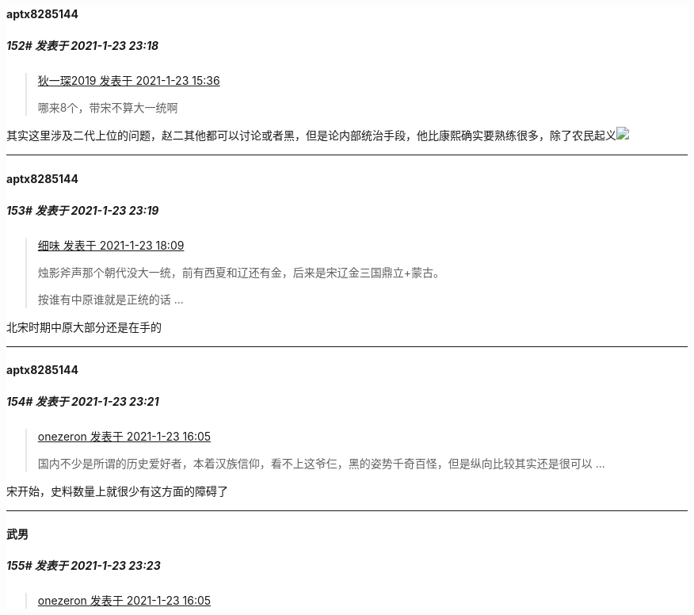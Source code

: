 ####  aptx8285144  
##### 152#       发表于 2021-1-23 23:18



<blockquote><a href="httphttps://bbs.saraba1st.com/2b/forum.php?mod=redirect&amp;goto=findpost&amp;pid=50123391&amp;ptid=1984144" target="_blank">狄一琛2019 发表于 2021-1-23 15:36</a>

哪来8个，带宋不算大一统啊</blockquote>
其实这里涉及二代上位的问题，赵二其他都可以讨论或者黑，但是论内部统治手段，他比康熙确实要熟练很多，除了农民起义<img src="https://static.saraba1st.com/image/smiley/face2017/064.png" referrerpolicy="no-referrer">







*****

####  aptx8285144  
##### 153#       发表于 2021-1-23 23:19



<blockquote><a href="httphttps://bbs.saraba1st.com/2b/forum.php?mod=redirect&amp;goto=findpost&amp;pid=50124499&amp;ptid=1984144" target="_blank">细味 发表于 2021-1-23 18:09</a>

烛影斧声那个朝代没大一统，前有西夏和辽还有金，后来是宋辽金三国鼎立+蒙古。

按谁有中原谁就是正统的话 ...</blockquote>
北宋时期中原大部分还是在手的







*****

####  aptx8285144  
##### 154#       发表于 2021-1-23 23:21



<blockquote><a href="httphttps://bbs.saraba1st.com/2b/forum.php?mod=redirect&amp;goto=findpost&amp;pid=50123624&amp;ptid=1984144" target="_blank">onezeron 发表于 2021-1-23 16:05</a>

国内不少是所谓的历史爱好者，本着汉族信仰，看不上这爷仨，黑的姿势千奇百怪，但是纵向比较其实还是很可以 ...</blockquote>
宋开始，史料数量上就很少有这方面的障碍了







*****

####  武男  
##### 155#       发表于 2021-1-23 23:23



<blockquote><a href="httphttps://bbs.saraba1st.com/2b/forum.php?mod=redirect&amp;goto=findpost&amp;pid=50123624&amp;ptid=1984144" target="_blank">onezeron 发表于 2021-1-23 16:05</a>
